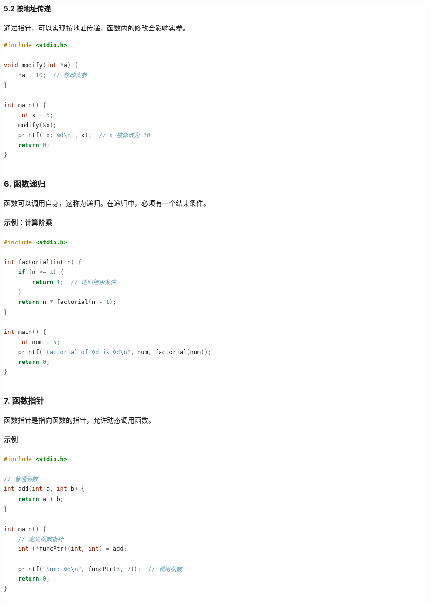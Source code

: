 #### **5.2 按地址传递**
通过指针，可以实现按地址传递，函数内的修改会影响实参。
```c
#include <stdio.h>

void modify(int *a) {
    *a = 10;  // 修改实参
}

int main() {
    int x = 5;
    modify(&x);
    printf("x: %d\n", x);  // x 被修改为 10
    return 0;
}
```

---

### **6. 函数递归**

函数可以调用自身，这称为递归。在递归中，必须有一个结束条件。

#### **示例：计算阶乘**
```c
#include <stdio.h>

int factorial(int n) {
    if (n <= 1) {
        return 1;  // 递归结束条件
    }
    return n * factorial(n - 1);
}

int main() {
    int num = 5;
    printf("Factorial of %d is %d\n", num, factorial(num));
    return 0;
}
```

---

### **7. 函数指针**

函数指针是指向函数的指针，允许动态调用函数。

#### **示例**
```c
#include <stdio.h>

// 普通函数
int add(int a, int b) {
    return a + b;
}

int main() {
    // 定义函数指针
    int (*funcPtr)(int, int) = add;

    printf("Sum: %d\n", funcPtr(3, 7));  // 调用函数
    return 0;
}
```

---